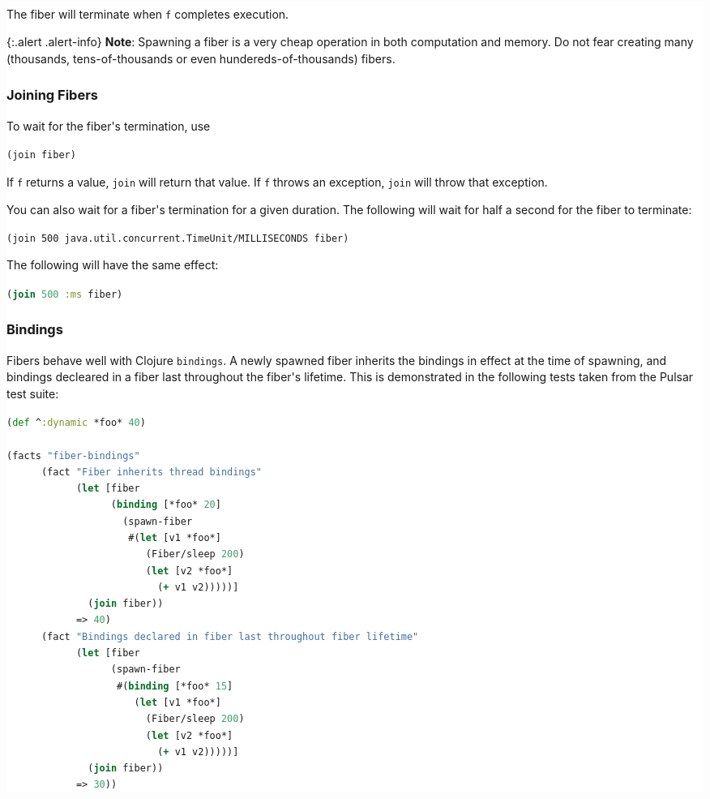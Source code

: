 The fiber will terminate when `f` completes execution. 

{:.alert .alert-info}
**Note**: Spawning a fiber is a very cheap operation in both computation and memory. Do not fear creating many (thousands, tens-of-thousands or even hundereds-of-thousands) fibers.

### Joining Fibers

To wait for the fiber's termination, use

    (join fiber)

If `f` returns a value, `join` will return that value. If `f` throws an exception, `join` will throw that exception.

You can also wait for a fiber's termination for a given duration. The following will wait for half a second for the fiber to terminate:

    (join 500 java.util.concurrent.TimeUnit/MILLISECONDS fiber)

The following will have the same effect:

~~~ clojure
(join 500 :ms fiber)
~~~

### Bindings

Fibers behave well with Clojure `bindings`. A newly spawned fiber inherits the bindings in effect at the time of spawning,
and bindings decleared in a fiber last throughout the fiber's lifetime. This is demonstrated in the following tests taken
from the Pulsar test suite:

~~~ clojure
(def ^:dynamic *foo* 40)

(facts "fiber-bindings"
      (fact "Fiber inherits thread bindings"
            (let [fiber
                  (binding [*foo* 20]
                    (spawn-fiber
                     #(let [v1 *foo*]
                        (Fiber/sleep 200)
                        (let [v2 *foo*]
                          (+ v1 v2)))))]
              (join fiber))
            => 40)
      (fact "Bindings declared in fiber last throughout fiber lifetime"
            (let [fiber
                  (spawn-fiber
                   #(binding [*foo* 15]
                      (let [v1 *foo*]
                        (Fiber/sleep 200)
                        (let [v2 *foo*]
                          (+ v1 v2)))))]
              (join fiber))
            => 30))
~~~


[Quasar]: https://github.com/puniverse/quasar